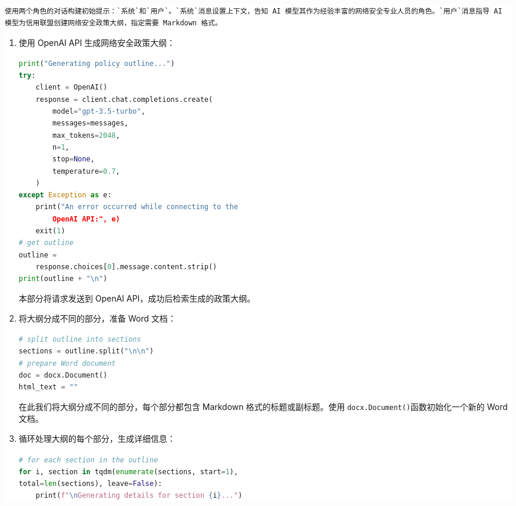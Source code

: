     使用两个角色的对话构建初始提示：`系统`和`用户`。`系统`消息设置上下文，告知 AI 模型其作为经验丰富的网络安全专业人员的角色。`用户`消息指导 AI 模型为信用联盟创建网络安全政策大纲，指定需要 Markdown 格式。

1.  使用 OpenAI API 生成网络安全政策大纲：

    ```py
    print("Generating policy outline...")
    try:
        client = OpenAI()
        response = client.chat.completions.create(
            model="gpt-3.5-turbo",
            messages=messages,
            max_tokens=2048,
            n=1,
            stop=None,
            temperature=0.7,
        )
    except Exception as e:
        print("An error occurred while connecting to the
            OpenAI API:", e)
        exit(1)
    # get outline
    outline =
        response.choices[0].message.content.strip()
    print(outline + "\n")
    ```

    本部分将请求发送到 OpenAI API，成功后检索生成的政策大纲。

1.  将大纲分成不同的部分，准备 Word 文档：

    ```py
    # split outline into sections
    sections = outline.split("\n\n")
    # prepare Word document
    doc = docx.Document()
    html_text = ""
    ```

    在此我们将大纲分成不同的部分，每个部分都包含 Markdown 格式的标题或副标题。使用 `docx.Document()`函数初始化一个新的 Word 文档。

1.  循环处理大纲的每个部分，生成详细信息：

    ```py
    # for each section in the outline
    for i, section in tqdm(enumerate(sections, start=1),
    total=len(sections), leave=False):
        print(f"\nGenerating details for section {i}...")
    ```
